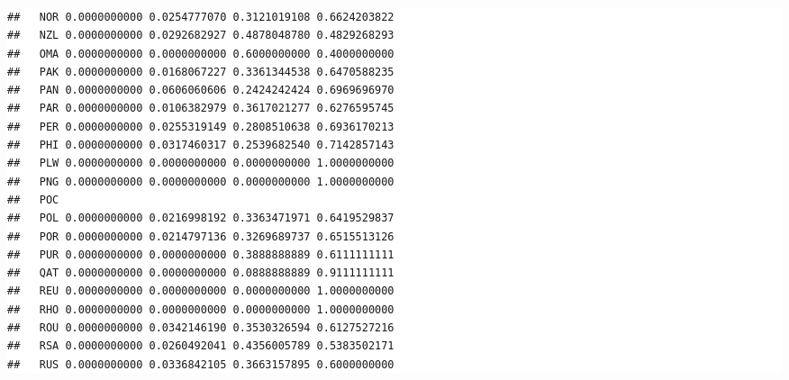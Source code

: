     ##   NOR 0.0000000000 0.0254777070 0.3121019108 0.6624203822
    ##   NZL 0.0000000000 0.0292682927 0.4878048780 0.4829268293
    ##   OMA 0.0000000000 0.0000000000 0.6000000000 0.4000000000
    ##   PAK 0.0000000000 0.0168067227 0.3361344538 0.6470588235
    ##   PAN 0.0000000000 0.0606060606 0.2424242424 0.6969696970
    ##   PAR 0.0000000000 0.0106382979 0.3617021277 0.6276595745
    ##   PER 0.0000000000 0.0255319149 0.2808510638 0.6936170213
    ##   PHI 0.0000000000 0.0317460317 0.2539682540 0.7142857143
    ##   PLW 0.0000000000 0.0000000000 0.0000000000 1.0000000000
    ##   PNG 0.0000000000 0.0000000000 0.0000000000 1.0000000000
    ##   POC                                                    
    ##   POL 0.0000000000 0.0216998192 0.3363471971 0.6419529837
    ##   POR 0.0000000000 0.0214797136 0.3269689737 0.6515513126
    ##   PUR 0.0000000000 0.0000000000 0.3888888889 0.6111111111
    ##   QAT 0.0000000000 0.0000000000 0.0888888889 0.9111111111
    ##   REU 0.0000000000 0.0000000000 0.0000000000 1.0000000000
    ##   RHO 0.0000000000 0.0000000000 0.0000000000 1.0000000000
    ##   ROU 0.0000000000 0.0342146190 0.3530326594 0.6127527216
    ##   RSA 0.0000000000 0.0260492041 0.4356005789 0.5383502171
    ##   RUS 0.0000000000 0.0336842105 0.3663157895 0.6000000000